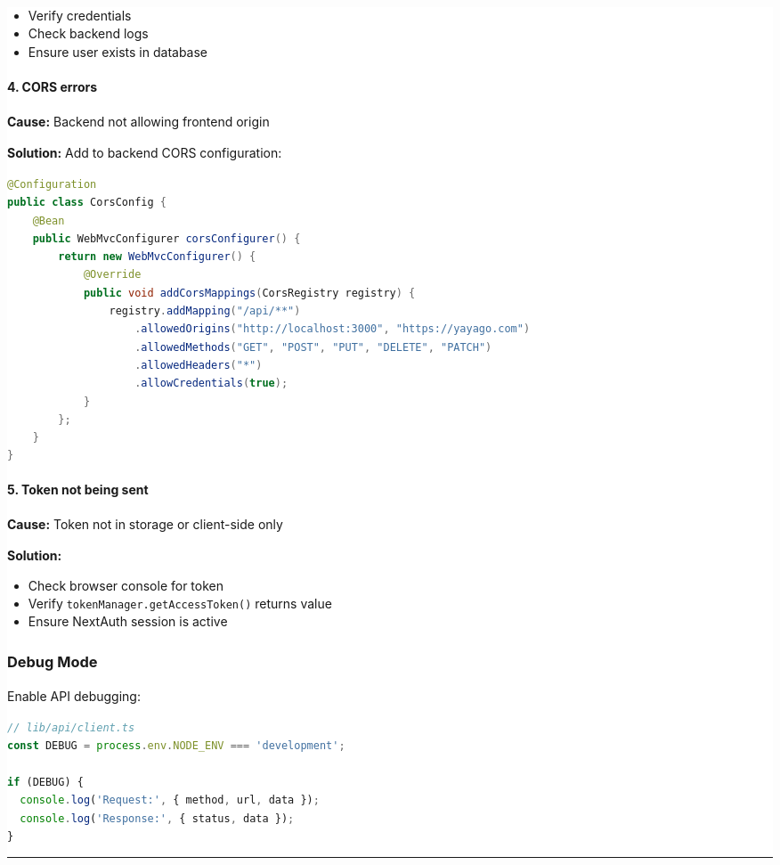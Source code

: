 - Verify credentials
- Check backend logs
- Ensure user exists in database

#### 4. CORS errors

**Cause:** Backend not allowing frontend origin

**Solution:**
Add to backend CORS configuration:

```java
@Configuration
public class CorsConfig {
    @Bean
    public WebMvcConfigurer corsConfigurer() {
        return new WebMvcConfigurer() {
            @Override
            public void addCorsMappings(CorsRegistry registry) {
                registry.addMapping("/api/**")
                    .allowedOrigins("http://localhost:3000", "https://yayago.com")
                    .allowedMethods("GET", "POST", "PUT", "DELETE", "PATCH")
                    .allowedHeaders("*")
                    .allowCredentials(true);
            }
        };
    }
}
```

#### 5. Token not being sent

**Cause:** Token not in storage or client-side only

**Solution:**

- Check browser console for token
- Verify `tokenManager.getAccessToken()` returns value
- Ensure NextAuth session is active

### Debug Mode

Enable API debugging:

```typescript
// lib/api/client.ts
const DEBUG = process.env.NODE_ENV === 'development';

if (DEBUG) {
  console.log('Request:', { method, url, data });
  console.log('Response:', { status, data });
}
```

---
